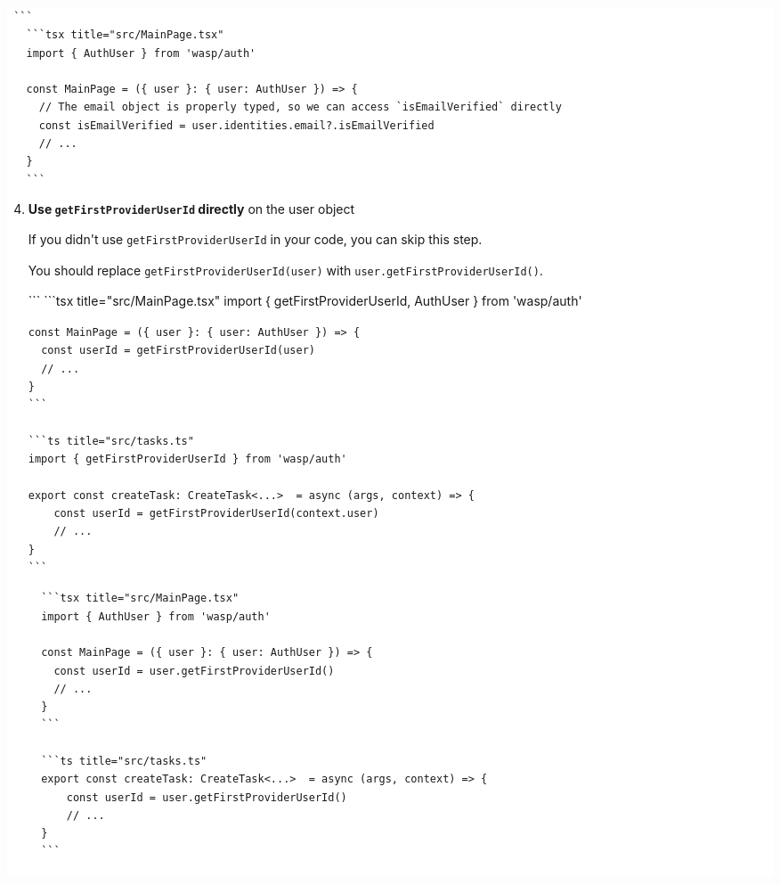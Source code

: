      ```
       ```tsx title="src/MainPage.tsx"
       import { AuthUser } from 'wasp/auth'

       const MainPage = ({ user }: { user: AuthUser }) => {
         // The email object is properly typed, so we can access `isEmailVerified` directly
         const isEmailVerified = user.identities.email?.isEmailVerified
         // ...
       }
       ```
     
   </BeforeAfter>

4. **Use `getFirstProviderUserId` directly** on the user object

   If you didn't use `getFirstProviderUserId` in your code, you can skip this step.

   You should replace `getFirstProviderUserId(user)` with `user.getFirstProviderUserId()`.

   <BeforeAfter>
     ```
       ```tsx title="src/MainPage.tsx"
       import { getFirstProviderUserId, AuthUser } from 'wasp/auth'

       const MainPage = ({ user }: { user: AuthUser }) => {
         const userId = getFirstProviderUserId(user)
         // ...
       }
       ```

       ```ts title="src/tasks.ts"
       import { getFirstProviderUserId } from 'wasp/auth'

       export const createTask: CreateTask<...>  = async (args, context) => {
           const userId = getFirstProviderUserId(context.user)
           // ...
       }
       ```
     

     ```
       ```tsx title="src/MainPage.tsx"
       import { AuthUser } from 'wasp/auth'

       const MainPage = ({ user }: { user: AuthUser }) => {
         const userId = user.getFirstProviderUserId()
         // ...
       }
       ```

       ```ts title="src/tasks.ts"
       export const createTask: CreateTask<...>  = async (args, context) => {
           const userId = user.getFirstProviderUserId()
           // ...
       }
       ```
     